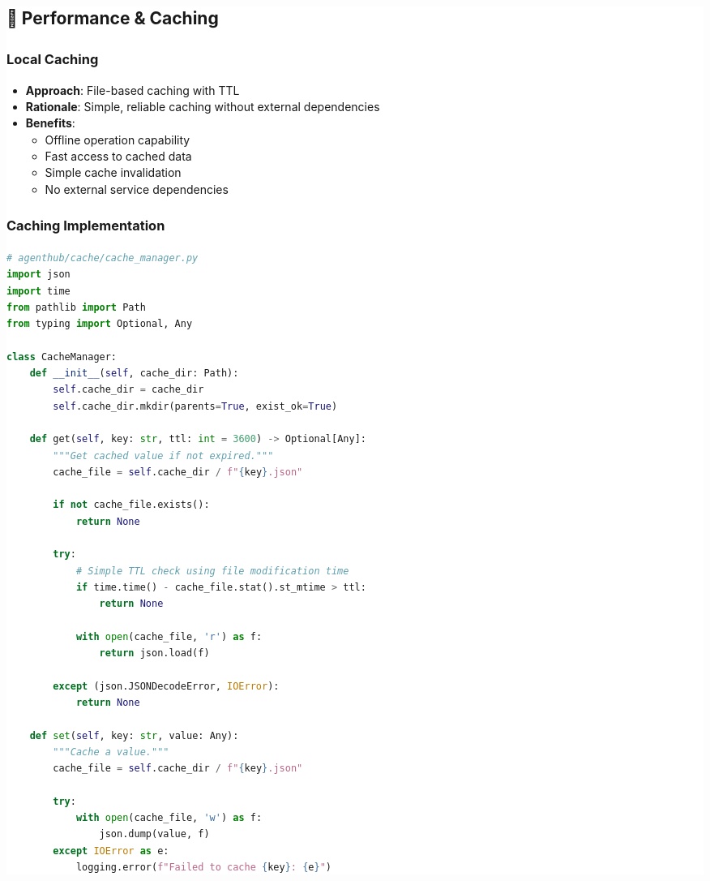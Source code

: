 
## 🚀 **Performance & Caching**

### **Local Caching**
- **Approach**: File-based caching with TTL
- **Rationale**: Simple, reliable caching without external dependencies
- **Benefits**:
  - Offline operation capability
  - Fast access to cached data
  - Simple cache invalidation
  - No external service dependencies

### **Caching Implementation**
```python
# agenthub/cache/cache_manager.py
import json
import time
from pathlib import Path
from typing import Optional, Any

class CacheManager:
    def __init__(self, cache_dir: Path):
        self.cache_dir = cache_dir
        self.cache_dir.mkdir(parents=True, exist_ok=True)

    def get(self, key: str, ttl: int = 3600) -> Optional[Any]:
        """Get cached value if not expired."""
        cache_file = self.cache_dir / f"{key}.json"

        if not cache_file.exists():
            return None

        try:
            # Simple TTL check using file modification time
            if time.time() - cache_file.stat().st_mtime > ttl:
                return None

            with open(cache_file, 'r') as f:
                return json.load(f)

        except (json.JSONDecodeError, IOError):
            return None

    def set(self, key: str, value: Any):
        """Cache a value."""
        cache_file = self.cache_dir / f"{key}.json"

        try:
            with open(cache_file, 'w') as f:
                json.dump(value, f)
        except IOError as e:
            logging.error(f"Failed to cache {key}: {e}")
```
